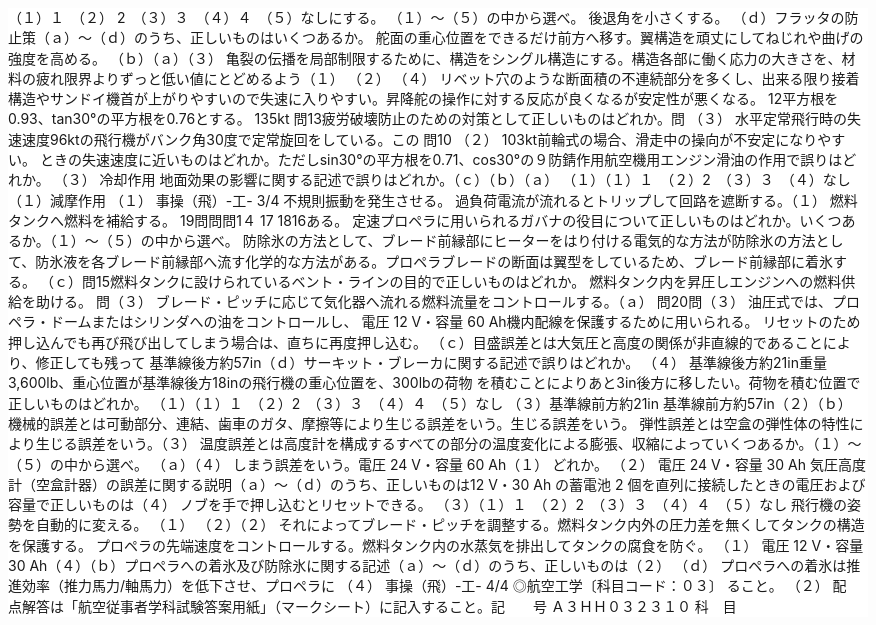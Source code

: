 （１）１　（２） 2　（３）３　（４）４　（５）なしにする。
（１）～（５）の中から選べ。
後退角を小さくする。 （ｄ）フラッタの防止策（ａ）～（ｄ）のうち、正しいものはいくつあるか。
舵面の重心位置をできるだけ前方へ移す。翼構造を頑丈にしてねじれや曲げの強度を高める。
（ｂ）（ａ）（３） 亀裂の伝播を局部制限するために、構造をシングル構造にする。構造各部に働く応力の大きさを、材料の疲れ限界よりずっと低い値にとどめるよう（１）
（２）
（４） リベット穴のような断面積の不連続部分を多くし、出来る限り接着構造やサンドイ機首が上がりやすいので失速に入りやすい。昇降舵の操作に対する反応が良くなるが安定性が悪くなる。
12平方根を0.93、tan30°の平方根を0.76とする。
135kt
問13疲労破壊防止のための対策として正しいものはどれか。問
（３）
水平定常飛行時の失速速度96ktの飛行機がバンク角30度で定常旋回をしている。この 問10
（２） 103kt前輪式の場合、滑走中の操向が不安定になりやすい。
ときの失速速度に近いものはどれか。ただしsin30°の平方根を0.71、cos30°の９防錆作用航空機用エンジン滑油の作用で誤りはどれか。
（３）
冷却作用
地面効果の影響に関する記述で誤りはどれか。（ｃ）（ｂ）（ａ）
（１）（１）１　（２）2　（３）３　（４）なし
（１）減摩作用
（１）
事操（飛）-工-  3/4
不規則振動を発生させる。
過負荷電流が流れるとトリップして回路を遮断する。（１） 燃料タンクへ燃料を補給する。
19問問問1４
17
1816ある。
定速プロペラに用いられるガバナの役目について正しいものはどれか。いくつあるか。（１）～（５）の中から選べ。
防除氷の方法として、ブレード前縁部にヒーターをはり付ける電気的な方法が防除氷の方法として、防氷液を各ブレード前縁部へ流す化学的な方法がある。プロペラブレードの断面は翼型をしているため、ブレード前縁部に着氷する。
（ｃ）問15燃料タンクに設けられているベント・ラインの目的で正しいものはどれか。
燃料タンク内を昇圧しエンジンへの燃料供給を助ける。
問（３）
ブレード・ピッチに応じて気化器へ流れる燃料流量をコントロールする。（ａ）
問20問（３） 油圧式では、プロペラ・ドームまたはシリンダへの油をコントロールし、
電圧 12 V・容量 60 Ah機内配線を保護するために用いられる。
リセットのため押し込んでも再び飛び出してしまう場合は、直ちに再度押し込む。
（ｃ）目盛誤差とは大気圧と高度の関係が非直線的であることにより、修正しても残って
基準線後方約57in（ｄ）サーキット・ブレーカに関する記述で誤りはどれか。
（４） 基準線後方約21in重量3,600lb、重心位置が基準線後方18inの飛行機の重心位置を、300lbの荷物
を積むことによりあと3in後方に移したい。荷物を積む位置で正しいものはどれか。
（１）（１）１　（２）2　（３）３　（４）４　（５）なし
（３）基準線前方約21in
基準線前方約57in（２）（ｂ）
機械的誤差とは可動部分、連結、歯車のガタ、摩擦等により生じる誤差をいう。生じる誤差をいう。
弾性誤差とは空盒の弾性体の特性により生じる誤差をいう。（３）
温度誤差とは高度計を構成するすべての部分の温度変化による膨張、収縮によっていくつあるか。（１）～（５）の中から選べ。
（ａ）（４）
しまう誤差をいう。電圧 24 V・容量 60 Ah（１）
どれか。
（２） 電圧 24 V・容量 30 Ah
気圧高度計（空盒計器）の誤差に関する説明（ａ）～（ｄ）のうち、正しいものは12 V・30 Ah の蓄電池 2 個を直列に接続したときの電圧および容量で正しいものは（４）
ノブを手で押し込むとリセットできる。 （３）（１）１　（２）2　（３）３　（４）４　（５）なし
飛行機の姿勢を自動的に変える。 （１）
（２）（２）
それによってブレード・ピッチを調整する。燃料タンク内外の圧力差を無くしてタンクの構造を保護する。
プロペラの先端速度をコントロールする。燃料タンク内の水蒸気を排出してタンクの腐食を防ぐ。
（１） 電圧 12 V・容量 30 Ah（４）（ｂ）プロペラへの着氷及び防除氷に関する記述（ａ）～（ｄ）のうち、正しいものは（２）
（ｄ） プロペラへの着氷は推進効率（推力馬力/軸馬力）を低下させ、プロペラに
（４）
事操（飛）-工-  4/4
◎航空工学〔科目コード：０３〕
ること。
（２）
配　　点解答は「航空従事者学科試験答案用紙」（マークシート）に記入すること。記　　号 Ａ３ＨＨ０３２３１０ 科　目